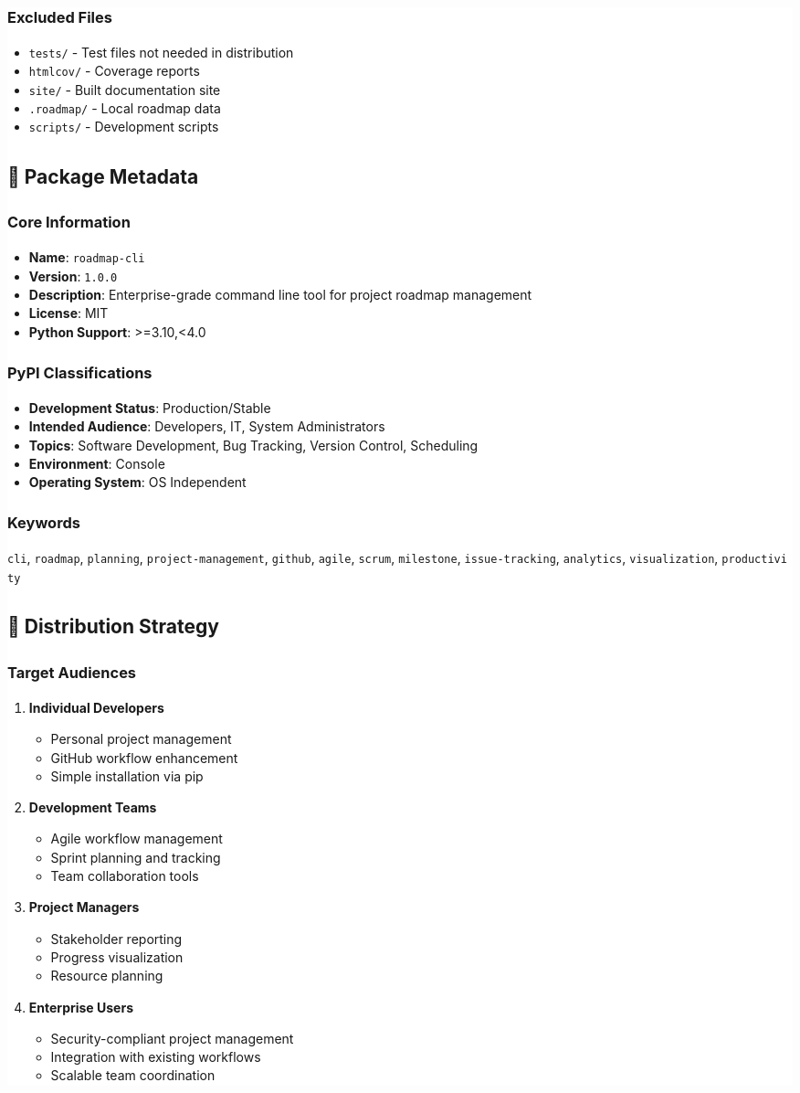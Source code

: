 ### Excluded Files

- `tests/` - Test files not needed in distribution
- `htmlcov/` - Coverage reports
- `site/` - Built documentation site
- `.roadmap/` - Local roadmap data
- `scripts/` - Development scripts

## 🔧 Package Metadata

### Core Information

- **Name**: `roadmap-cli`
- **Version**: `1.0.0`
- **Description**: Enterprise-grade command line tool for project roadmap management
- **License**: MIT
- **Python Support**: >=3.10,<4.0

### PyPI Classifications

- **Development Status**: Production/Stable
- **Intended Audience**: Developers, IT, System Administrators
- **Topics**: Software Development, Bug Tracking, Version Control, Scheduling
- **Environment**: Console
- **Operating System**: OS Independent

### Keywords

`cli`, `roadmap`, `planning`, `project-management`, `github`, `agile`, `scrum`, `milestone`, `issue-tracking`, `analytics`, `visualization`, `productivity`

## 🔗 Distribution Strategy

### Target Audiences

1. **Individual Developers**
   - Personal project management
   - GitHub workflow enhancement
   - Simple installation via pip

2. **Development Teams**
   - Agile workflow management
   - Sprint planning and tracking
   - Team collaboration tools

3. **Project Managers**
   - Stakeholder reporting
   - Progress visualization
   - Resource planning

4. **Enterprise Users**
   - Security-compliant project management
   - Integration with existing workflows
   - Scalable team coordination
